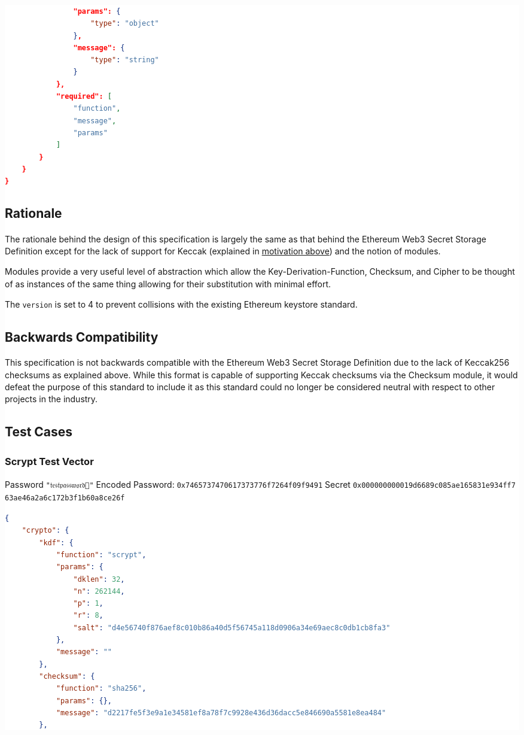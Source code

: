 ```json
                "params": {
                    "type": "object"
                },
                "message": {
                    "type": "string"
                }
            },
            "required": [
                "function",
                "message",
                "params"
            ]
        }
    }
}
```

## Rationale

The rationale behind the design of this specification is largely the same as that behind the Ethereum Web3 Secret Storage Definition except for the lack of support for Keccak (explained in [motivation above](#motivation)) and the notion of modules.

Modules provide a very useful level of abstraction which allow the Key-Derivation-Function, Checksum, and Cipher to be thought of as instances of the same thing allowing for their substitution with minimal effort.

The `version` is set to 4 to prevent collisions with the existing Ethereum keystore standard.

## Backwards Compatibility

This specification is not backwards compatible with the Ethereum Web3 Secret Storage Definition due to the lack of Keccak256 checksums as explained above. While this format is capable of supporting Keccak checksums via the Checksum module, it would defeat the purpose of this standard to include it as this standard could no longer be considered neutral with respect to other projects in the industry.

## Test Cases

### Scrypt Test Vector

Password `"𝔱𝔢𝔰𝔱𝔭𝔞𝔰𝔰𝔴𝔬𝔯𝔡🔑"`
Encoded Password: `0x7465737470617373776f7264f09f9491`
Secret `0x000000000019d6689c085ae165831e934ff763ae46a2a6c172b3f1b60a8ce26f`

```json
{
    "crypto": {
        "kdf": {
            "function": "scrypt",
            "params": {
                "dklen": 32,
                "n": 262144,
                "p": 1,
                "r": 8,
                "salt": "d4e56740f876aef8c010b86a40d5f56745a118d0906a34e69aec8c0db1cb8fa3"
            },
            "message": ""
        },
        "checksum": {
            "function": "sha256",
            "params": {},
            "message": "d2217fe5f3e9a1e34581ef8a78f7c9928e436d36dacc5e846690a5581e8ea484"
        },
```